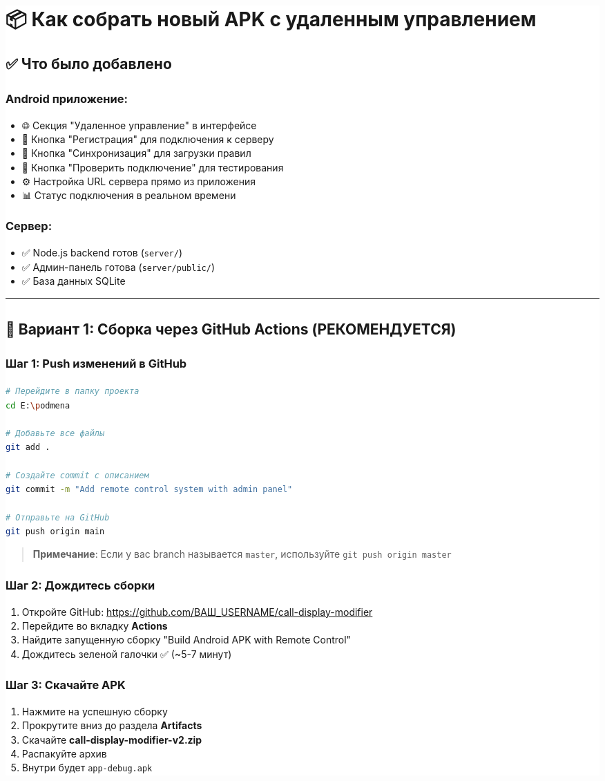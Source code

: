 # 📦 Как собрать новый APK с удаленным управлением

## ✅ Что было добавлено

### Android приложение:
- 🌐 Секция "Удаленное управление" в интерфейсе
- 📱 Кнопка "Регистрация" для подключения к серверу
- 🔄 Кнопка "Синхронизация" для загрузки правил
- 🔌 Кнопка "Проверить подключение" для тестирования
- ⚙️ Настройка URL сервера прямо из приложения
- 📊 Статус подключения в реальном времени

### Сервер:
- ✅ Node.js backend готов (`server/`)
- ✅ Админ-панель готова (`server/public/`)
- ✅ База данных SQLite

---

## 🚀 Вариант 1: Сборка через GitHub Actions (РЕКОМЕНДУЕТСЯ)

### Шаг 1: Push изменений в GitHub

```bash
# Перейдите в папку проекта
cd E:\podmena

# Добавьте все файлы
git add .

# Создайте commit с описанием
git commit -m "Add remote control system with admin panel"

# Отправьте на GitHub
git push origin main
```

> **Примечание**: Если у вас branch называется `master`, используйте `git push origin master`

### Шаг 2: Дождитесь сборки

1. Откройте GitHub: https://github.com/ВАШ_USERNAME/call-display-modifier
2. Перейдите во вкладку **Actions**
3. Найдите запущенную сборку "Build Android APK with Remote Control"
4. Дождитесь зеленой галочки ✅ (~5-7 минут)

### Шаг 3: Скачайте APK

1. Нажмите на успешную сборку
2. Прокрутите вниз до раздела **Artifacts**
3. Скачайте **call-display-modifier-v2.zip**
4. Распакуйте архив
5. Внутри будет `app-debug.apk`
